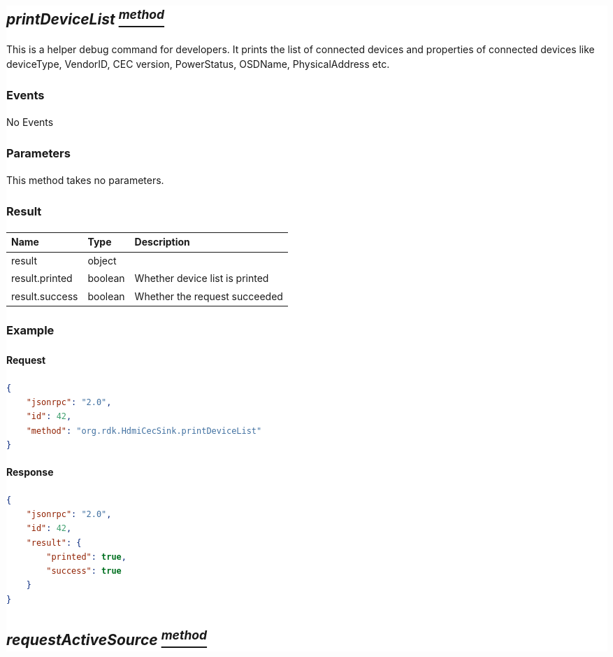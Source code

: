 <a name="method.printDeviceList"></a>
## *printDeviceList [<sup>method</sup>](#head.Methods)*

This is a helper debug command for developers. It prints the list of connected devices and properties of connected devices like deviceType, VendorID, CEC version, PowerStatus, OSDName, PhysicalAddress etc.

### Events

No Events

### Parameters

This method takes no parameters.

### Result

| Name | Type | Description |
| :-------- | :-------- | :-------- |
| result | object |  |
| result.printed | boolean | Whether device list is printed |
| result.success | boolean | Whether the request succeeded |

### Example

#### Request

```json
{
    "jsonrpc": "2.0",
    "id": 42,
    "method": "org.rdk.HdmiCecSink.printDeviceList"
}
```

#### Response

```json
{
    "jsonrpc": "2.0",
    "id": 42,
    "result": {
        "printed": true,
        "success": true
    }
}
```

<a name="method.requestActiveSource"></a>
## *requestActiveSource [<sup>method</sup>](#head.Methods)*
